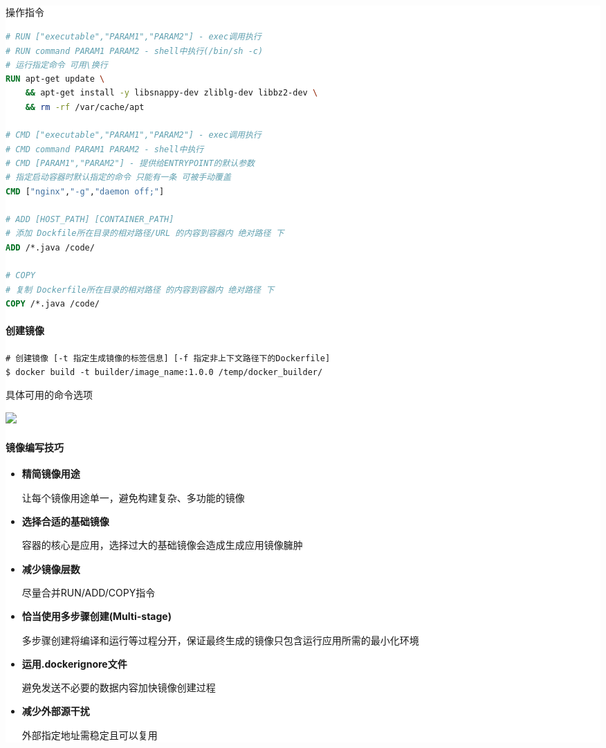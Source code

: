 操作指令

```dockerfile
# RUN ["executable","PARAM1","PARAM2"] - exec调用执行
# RUN command PARAM1 PARAM2 - shell中执行(/bin/sh -c)
# 运行指定命令 可用\换行
RUN apt-get update \
	&& apt-get install -y libsnappy-dev zliblg-dev libbz2-dev \
	&& rm -rf /var/cache/apt
	
# CMD ["executable","PARAM1","PARAM2"] - exec调用执行
# CMD command PARAM1 PARAM2 - shell中执行
# CMD [PARAM1","PARAM2"] - 提供给ENTRYPOINT的默认参数
# 指定启动容器时默认指定的命令 只能有一条 可被手动覆盖
CMD ["nginx","-g","daemon off;"]

# ADD [HOST_PATH] [CONTAINER_PATH]
# 添加 Dockfile所在目录的相对路径/URL 的内容到容器内 绝对路径 下
ADD /*.java /code/

# COPY
# 复制 Dockerfile所在目录的相对路径 的内容到容器内 绝对路径 下
COPY /*.java /code/
```

#### **创建镜像**

```shell
# 创建镜像 [-t 指定生成镜像的标签信息] [-f 指定非上下文路径下的Dockerfile]
$ docker build -t builder/image_name:1.0.0 /temp/docker_builder/
```

具体可用的命令选项

![](/创建镜像命令选项.png)

#### **镜像编写技巧**

* **精简镜像用途**

  让每个镜像用途单一，避免构建复杂、多功能的镜像

* **选择合适的基础镜像**

  容器的核心是应用，选择过大的基础镜像会造成生成应用镜像臃肿

* **减少镜像层数**

  尽量合并RUN/ADD/COPY指令

* **恰当使用多步骤创建(Multi-stage)**

  多步骤创建将编译和运行等过程分开，保证最终生成的镜像只包含运行应用所需的最小化环境

* **运用.dockerignore文件**

  避免发送不必要的数据内容加快镜像创建过程

* **减少外部源干扰**

  外部指定地址需稳定且可以复用